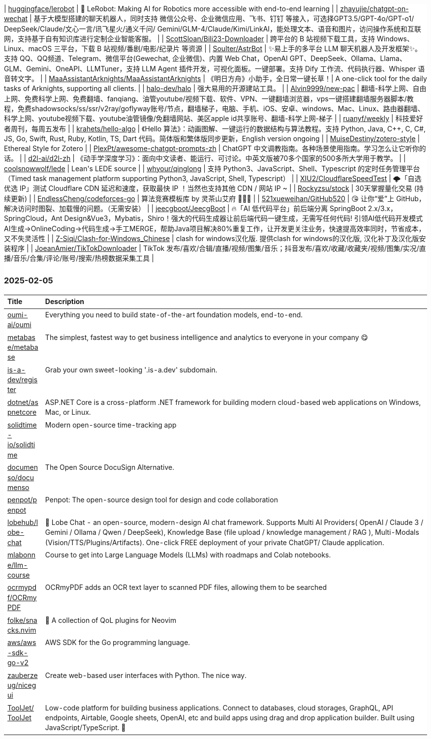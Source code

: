 | [huggingface/lerobot](https://github.com/huggingface/lerobot) | 🤗 LeRobot: Making AI for Robotics more accessible with end-to-end learning |
| [zhayujie/chatgpt-on-wechat](https://github.com/zhayujie/chatgpt-on-wechat) | 基于大模型搭建的聊天机器人，同时支持 微信公众号、企业微信应用、飞书、钉钉 等接入，可选择GPT3.5/GPT-4o/GPT-o1/ DeepSeek/Claude/文心一言/讯飞星火/通义千问/ Gemini/GLM-4/Claude/Kimi/LinkAI，能处理文本、语音和图片，访问操作系统和互联网，支持基于自有知识库进行定制企业智能客服。 |
| [ScottSloan/Bili23-Downloader](https://github.com/ScottSloan/Bili23-Downloader) | 跨平台的 B 站视频下载工具，支持 Windows、Linux、macOS 三平台，下载 B 站视频/番剧/电影/纪录片 等资源 |
| [Soulter/AstrBot](https://github.com/Soulter/AstrBot) | ✨易上手的多平台 LLM 聊天机器人及开发框架✨。支持 QQ、QQ频道、Telegram、微信平台(Gewechat, 企业微信)、内置 Web Chat，OpenAI GPT、DeepSeek、Ollama、Llama、GLM、Gemini、OneAPI、LLMTuner，支持 LLM Agent 插件开发，可视化面板。一键部署。支持 Dify 工作流、代码执行器、Whisper 语音转文字。 |
| [MaaAssistantArknights/MaaAssistantArknights](https://github.com/MaaAssistantArknights/MaaAssistantArknights) | 《明日方舟》小助手，全日常一键长草！| A one-click tool for the daily tasks of Arknights, supporting all clients. |
| [halo-dev/halo](https://github.com/halo-dev/halo) | 强大易用的开源建站工具。 |
| [Alvin9999/new-pac](https://github.com/Alvin9999/new-pac) | 翻墙-科学上网、自由上网、免费科学上网、免费翻墙、fanqiang、油管youtube/视频下载、软件、VPN、一键翻墙浏览器，vps一键搭建翻墙服务器脚本/教程，免费shadowsocks/ss/ssr/v2ray/goflyway账号/节点，翻墙梯子，电脑、手机、iOS、安卓、windows、Mac、Linux、路由器翻墙、科学上网、youtube视频下载、youtube油管镜像/免翻墙网站、美区apple id共享账号、翻墙-科学上网-梯子 |
| [ruanyf/weekly](https://github.com/ruanyf/weekly) | 科技爱好者周刊，每周五发布 |
| [krahets/hello-algo](https://github.com/krahets/hello-algo) | 《Hello 算法》：动画图解、一键运行的数据结构与算法教程。支持 Python, Java, C++, C, C#, JS, Go, Swift, Rust, Ruby, Kotlin, TS, Dart 代码。简体版和繁体版同步更新，English version ongoing |
| [MuiseDestiny/zotero-style](https://github.com/MuiseDestiny/zotero-style) | Ethereal Style for Zotero |
| [PlexPt/awesome-chatgpt-prompts-zh](https://github.com/PlexPt/awesome-chatgpt-prompts-zh) | ChatGPT 中文调教指南。各种场景使用指南。学习怎么让它听你的话。 |
| [d2l-ai/d2l-zh](https://github.com/d2l-ai/d2l-zh) | 《动手学深度学习》：面向中文读者、能运行、可讨论。中英文版被70多个国家的500多所大学用于教学。 |
| [coolsnowwolf/lede](https://github.com/coolsnowwolf/lede) | Lean's LEDE source |
| [whyour/qinglong](https://github.com/whyour/qinglong) | 支持 Python3、JavaScript、Shell、Typescript 的定时任务管理平台（Timed task management platform supporting Python3, JavaScript, Shell, Typescript） |
| [XIU2/CloudflareSpeedTest](https://github.com/XIU2/CloudflareSpeedTest) | 🌩「自选优选 IP」测试 Cloudflare CDN 延迟和速度，获取最快 IP ！当然也支持其他 CDN / 网站 IP ~ |
| [Rockyzsu/stock](https://github.com/Rockyzsu/stock) | 30天掌握量化交易 (持续更新) |
| [EndlessCheng/codeforces-go](https://github.com/EndlessCheng/codeforces-go) | 算法竞赛模板库 by 灵茶山艾府 💭💡🎈 |
| [521xueweihan/GitHub520](https://github.com/521xueweihan/GitHub520) | 😘 让你“爱”上 GitHub，解决访问时图裂、加载慢的问题。（无需安装） |
| [jeecgboot/JeecgBoot](https://github.com/jeecgboot/JeecgBoot) | 🔥「AI 低代码平台」前后端分离 SpringBoot 2.x/3.x，SpringCloud，Ant Design&Vue3，Mybatis，Shiro！强大的代码生成器让前后端代码一键生成，无需写任何代码! 引领AI低代码开发模式 AI生成->OnlineCoding->代码生成->手工MERGE，帮助Java项目解决80%重复工作，让开发更关注业务，快速提高效率同时，节省成本，又不失灵活性 |
| [Z-Siqi/Clash-for-Windows_Chinese](https://github.com/Z-Siqi/Clash-for-Windows_Chinese) | clash for windows汉化版. 提供clash for windows的汉化版, 汉化补丁及汉化版安装程序 |
| [JoeanAmier/TikTokDownloader](https://github.com/JoeanAmier/TikTokDownloader) | TikTok 发布/喜欢/合辑/直播/视频/图集/音乐；抖音发布/喜欢/收藏/收藏夹/视频/图集/实况/直播/音乐/合集/评论/账号/搜索/热榜数据采集工具 |
### 2025-02-05
| Title | Description |
| :---- | :---- |
| [oumi-ai/oumi](https://github.com/oumi-ai/oumi) | Everything you need to build state-of-the-art foundation models, end-to-end. |
| [metabase/metabase](https://github.com/metabase/metabase) | The simplest, fastest way to get business intelligence and analytics to everyone in your company 😋 |
| [is-a-dev/register](https://github.com/is-a-dev/register) | Grab your own sweet-looking '.is-a.dev' subdomain. |
| [dotnet/aspnetcore](https://github.com/dotnet/aspnetcore) | ASP.NET Core is a cross-platform .NET framework for building modern cloud-based web applications on Windows, Mac, or Linux. |
| [solidtime-io/solidtime](https://github.com/solidtime-io/solidtime) | Modern open-source time-tracking app |
| [documenso/documenso](https://github.com/documenso/documenso) | The Open Source DocuSign Alternative. |
| [penpot/penpot](https://github.com/penpot/penpot) | Penpot: The open-source design tool for design and code collaboration |
| [lobehub/lobe-chat](https://github.com/lobehub/lobe-chat) | 🤯 Lobe Chat - an open-source, modern-design AI chat framework. Supports Multi AI Providers( OpenAI / Claude 3 / Gemini / Ollama / Qwen / DeepSeek), Knowledge Base (file upload / knowledge management / RAG ), Multi-Modals (Vision/TTS/Plugins/Artifacts). One-click FREE deployment of your private ChatGPT/ Claude application. |
| [mlabonne/llm-course](https://github.com/mlabonne/llm-course) | Course to get into Large Language Models (LLMs) with roadmaps and Colab notebooks. |
| [ocrmypdf/OCRmyPDF](https://github.com/ocrmypdf/OCRmyPDF) | OCRmyPDF adds an OCR text layer to scanned PDF files, allowing them to be searched |
| [folke/snacks.nvim](https://github.com/folke/snacks.nvim) | 🍿 A collection of QoL plugins for Neovim |
| [aws/aws-sdk-go-v2](https://github.com/aws/aws-sdk-go-v2) | AWS SDK for the Go programming language. |
| [zauberzeug/nicegui](https://github.com/zauberzeug/nicegui) | Create web-based user interfaces with Python. The nice way. |
| [ToolJet/ToolJet](https://github.com/ToolJet/ToolJet) | Low-code platform for building business applications. Connect to databases, cloud storages, GraphQL, API endpoints, Airtable, Google sheets, OpenAI, etc and build apps using drag and drop application builder. Built using JavaScript/TypeScript. 🚀 |